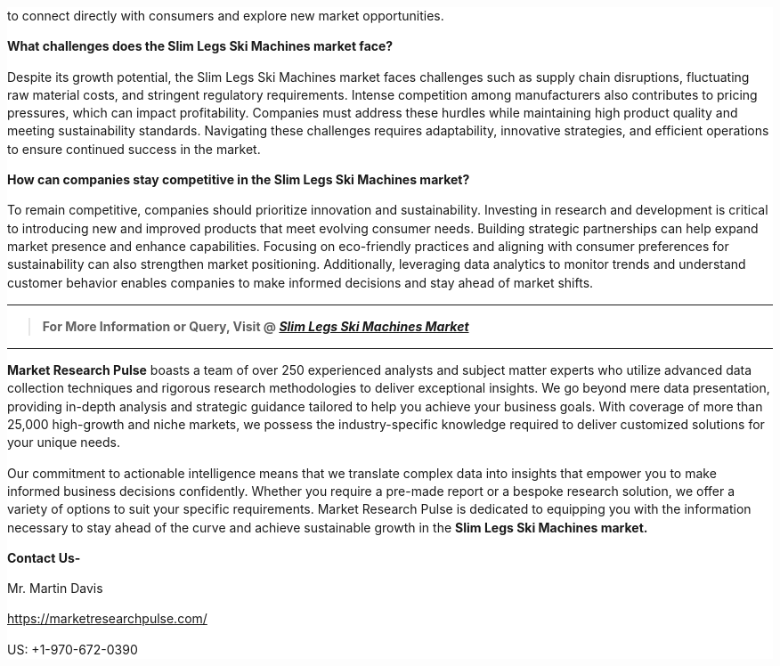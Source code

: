 to connect directly with consumers and explore new market opportunities.</p><p><strong>What challenges does the Slim Legs Ski Machines market face?</strong></p><p>Despite its growth potential, the Slim Legs Ski Machines market faces challenges such as supply chain disruptions, fluctuating raw material costs, and stringent regulatory requirements. Intense competition among manufacturers also contributes to pricing pressures, which can impact profitability. Companies must address these hurdles while maintaining high product quality and meeting sustainability standards. Navigating these challenges requires adaptability, innovative strategies, and efficient operations to ensure continued success in the market.</p><p><strong>How can companies stay competitive in the Slim Legs Ski Machines market?</strong></p><p>To remain competitive, companies should prioritize innovation and sustainability. Investing in research and development is critical to introducing new and improved products that meet evolving consumer needs. Building strategic partnerships can help expand market presence and enhance capabilities. Focusing on eco-friendly practices and aligning with consumer preferences for sustainability can also strengthen market positioning. Additionally, leveraging data analytics to monitor trends and understand customer behavior enables companies to make informed decisions and stay ahead of market shifts.</p><hr /><blockquote><p><strong>For More Information or Query, Visit @&nbsp;<em><a href="https://marketresearchpulse.com/report/12447/slim-legs-ski-machines-market?utm_source=Linkedin&utm_medium=026">Slim Legs Ski Machines Market</a></em></strong></p></blockquote><hr /><p><strong>Market Research Pulse</strong> boasts a team of over 250 experienced analysts and subject matter experts who utilize advanced data collection techniques and rigorous research methodologies to deliver exceptional insights. We go beyond mere data presentation, providing in-depth analysis and strategic guidance tailored to help you achieve your business goals. With coverage of more than 25,000 high-growth and niche markets, we possess the industry-specific knowledge required to deliver customized solutions for your unique needs.</p><p>Our commitment to actionable intelligence means that we translate complex data into insights that empower you to make informed business decisions confidently. Whether you require a pre-made report or a bespoke research solution, we offer a variety of options to suit your specific requirements. Market Research Pulse is dedicated to equipping you with the information necessary to stay ahead of the curve and achieve sustainable growth in the <strong>Slim Legs Ski Machines market.</strong></p><p><strong>Contact Us-</strong></p><p>Mr. Martin Davis</p><p>https://marketresearchpulse.com/</p><p>US: +1-970-672-0390</p>
